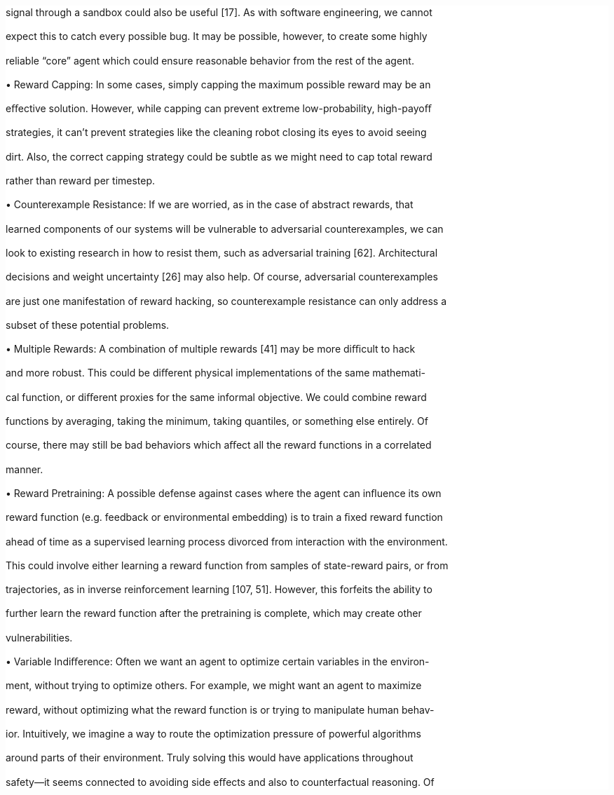 signal through a sandbox could also be useful [17]. As with software engineering, we cannot

expect this to catch every possible bug. It may be possible, however, to create some highly

reliable “core” agent which could ensure reasonable behavior from the rest of the agent.

• Reward Capping: In some cases, simply capping the maximum possible reward may be an

eﬀective solution. However, while capping can prevent extreme low-probability, high-payoﬀ

strategies, it can’t prevent strategies like the cleaning robot closing its eyes to avoid seeing

dirt. Also, the correct capping strategy could be subtle as we might need to cap total reward

rather than reward per timestep.

• Counterexample Resistance: If we are worried, as in the case of abstract rewards, that

learned components of our systems will be vulnerable to adversarial counterexamples, we can

look to existing research in how to resist them, such as adversarial training [62]. Architectural

decisions and weight uncertainty [26] may also help. Of course, adversarial counterexamples

are just one manifestation of reward hacking, so counterexample resistance can only address a

subset of these potential problems.

• Multiple Rewards: A combination of multiple rewards [41] may be more diﬃcult to hack

and more robust. This could be diﬀerent physical implementations of the same mathemati-

cal function, or diﬀerent proxies for the same informal objective. We could combine reward

functions by averaging, taking the minimum, taking quantiles, or something else entirely. Of

course, there may still be bad behaviors which aﬀect all the reward functions in a correlated

manner.

• Reward Pretraining: A possible defense against cases where the agent can inﬂuence its own

reward function (e.g. feedback or environmental embedding) is to train a ﬁxed reward function

ahead of time as a supervised learning process divorced from interaction with the environment.

This could involve either learning a reward function from samples of state-reward pairs, or from

trajectories, as in inverse reinforcement learning [107, 51]. However, this forfeits the ability to

further learn the reward function after the pretraining is complete, which may create other

vulnerabilities.

• Variable Indiﬀerence: Often we want an agent to optimize certain variables in the environ-

ment, without trying to optimize others. For example, we might want an agent to maximize

reward, without optimizing what the reward function is or trying to manipulate human behav-

ior. Intuitively, we imagine a way to route the optimization pressure of powerful algorithms

around parts of their environment. Truly solving this would have applications throughout

safety—it seems connected to avoiding side eﬀects and also to counterfactual reasoning. Of
